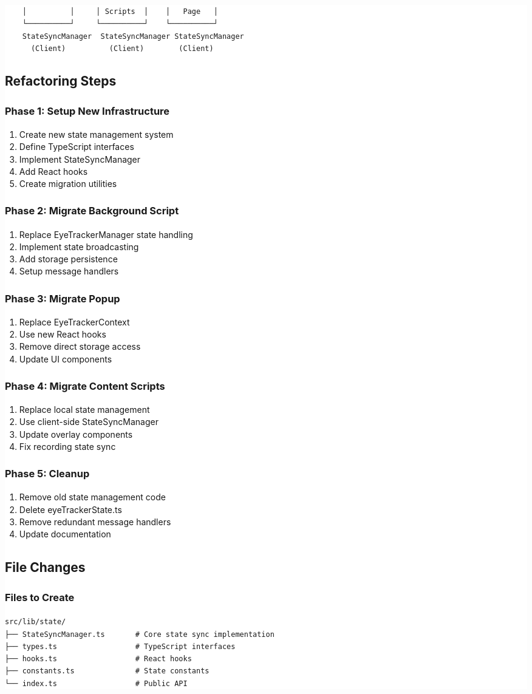 ```
    │          │     │ Scripts  │    │   Page   │
    └──────────┘     └──────────┘    └──────────┘
    StateSyncManager  StateSyncManager StateSyncManager
      (Client)          (Client)        (Client)
```

## Refactoring Steps

### Phase 1: Setup New Infrastructure
1. Create new state management system
2. Define TypeScript interfaces
3. Implement StateSyncManager
4. Add React hooks
5. Create migration utilities

### Phase 2: Migrate Background Script
1. Replace EyeTrackerManager state handling
2. Implement state broadcasting
3. Add storage persistence
4. Setup message handlers

### Phase 3: Migrate Popup
1. Replace EyeTrackerContext
2. Use new React hooks
3. Remove direct storage access
4. Update UI components

### Phase 4: Migrate Content Scripts
1. Replace local state management
2. Use client-side StateSyncManager
3. Update overlay components
4. Fix recording state sync

### Phase 5: Cleanup
1. Remove old state management code
2. Delete eyeTrackerState.ts
3. Remove redundant message handlers
4. Update documentation

## File Changes

### Files to Create
```
src/lib/state/
├── StateSyncManager.ts       # Core state sync implementation
├── types.ts                  # TypeScript interfaces
├── hooks.ts                  # React hooks
├── constants.ts              # State constants
└── index.ts                  # Public API
```
